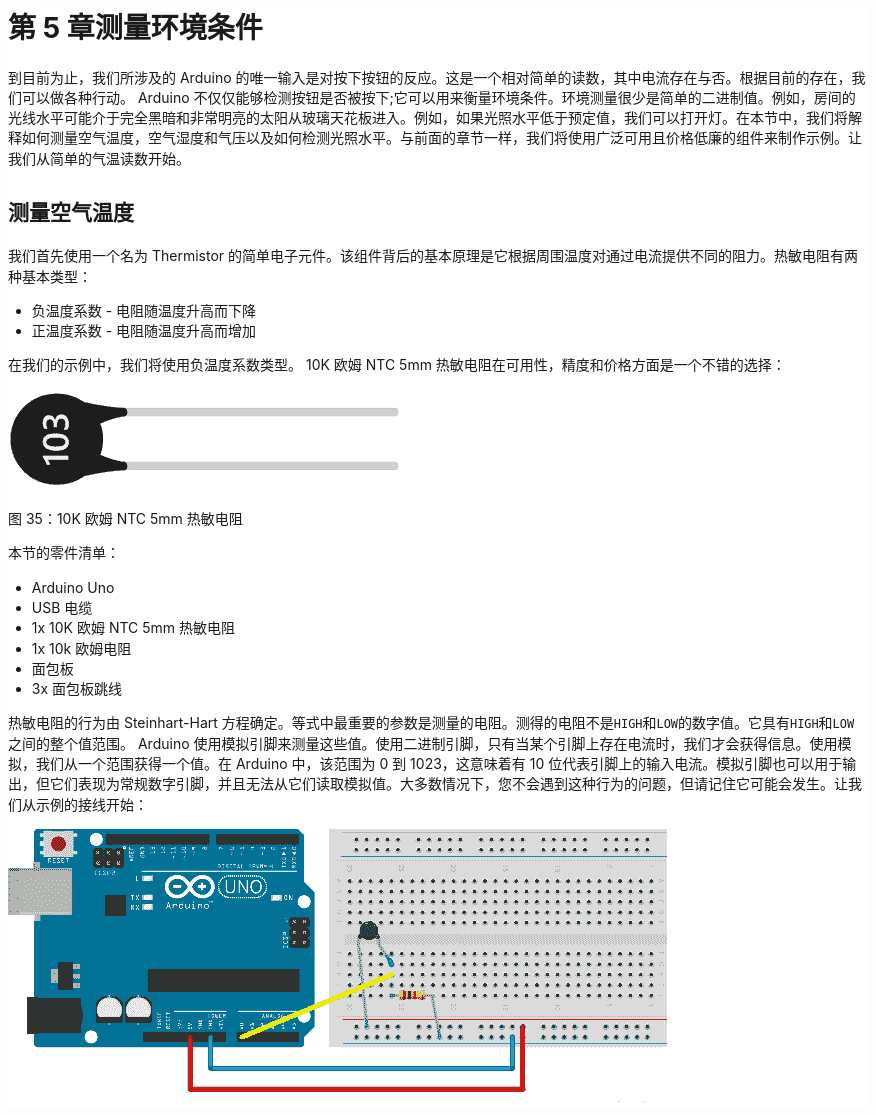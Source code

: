 # 第 5 章测量环境条件

到目前为止，我们所涉及的 Arduino 的唯一输入是对按下按钮的反应。这是一个相对简单的读数，其中电流存在与否。根据目前的存在，我们可以做各种行动。 Arduino 不仅仅能够检测按钮是否被按下;它可以用来衡量环境条件。环境测量很少是简单的二进制值。例如，房间的光线水平可能介于完全黑暗和非常明亮的太阳从玻璃天花板进入。例如，如果光照水平低于预定值，我们可以打开灯。在本节中，我们将解释如何测量空气温度，空气湿度和气压以及如何检测光照水平。与前面的章节一样，我们将使用广泛可用且价格低廉的组件来制作示例。让我们从简单的气温读数开始。

## 测量空气温度

我们首先使用一个名为 Thermistor 的简单电子元件。该组件背后的基本原理是它根据周围温度对通过电流提供不同的阻力。热敏电阻有两种基本类型：

*   负温度系数 - 电阻随温度升高而下降
*   正温度系数 - 电阻随温度升高而增加

在我们的示例中，我们将使用负温度系数类型。 10K 欧姆 NTC 5mm 热敏电阻在可用性，精度和价格方面是一个不错的选择：

![](img/image037.png)

图 35：10K 欧姆 NTC 5mm 热敏电阻

本节的零件清单：

*   Arduino Uno
*   USB 电缆
*   1x 10K 欧姆 NTC 5mm 热敏电阻
*   1x 10k 欧姆电阻
*   面包板
*   3x 面包板跳线

热敏电阻的行为由 Steinhart-Hart 方程确定。等式中最重要的参数是测量的电阻。测得的电阻不是`HIGH`和`LOW`的数字值。它具有`HIGH`和`LOW`之间的整个值范围。 Arduino 使用模拟引脚来测量这些值。使用二进制引脚，只有当某个引脚上存在电流时，我们才会获得信息。使用模拟，我们从一个范围获得一个值。在 Arduino 中，该范围为 0 到 1023，这意味着有 10 位代表引脚上的输入电流。模拟引脚也可以用于输出，但它们表现为常规数字引脚，并且无法从它们读取模拟值。大多数情况下，您不会遇到这种行为的问题，但请记住它可能会发生。让我们从示例的接线开始：

![](img/image038.png)
